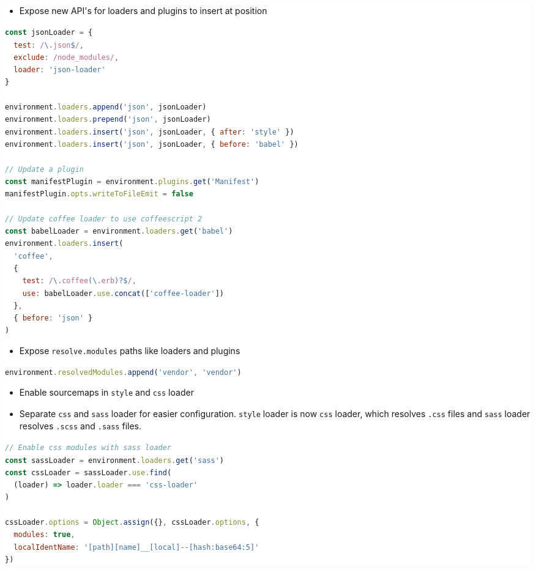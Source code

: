 - Expose new API's for loaders and plugins to insert at position

```js
const jsonLoader = {
  test: /\.json$/,
  exclude: /node_modules/,
  loader: 'json-loader'
}

environment.loaders.append('json', jsonLoader)
environment.loaders.prepend('json', jsonLoader)
environment.loaders.insert('json', jsonLoader, { after: 'style' })
environment.loaders.insert('json', jsonLoader, { before: 'babel' })

// Update a plugin
const manifestPlugin = environment.plugins.get('Manifest')
manifestPlugin.opts.writeToFileEmit = false

// Update coffee loader to use coffeescript 2
const babelLoader = environment.loaders.get('babel')
environment.loaders.insert(
  'coffee',
  {
    test: /\.coffee(\.erb)?$/,
    use: babelLoader.use.concat(['coffee-loader'])
  },
  { before: 'json' }
)
```

- Expose `resolve.modules` paths like loaders and plugins

```js
environment.resolvedModules.append('vendor', 'vendor')
```

- Enable sourcemaps in `style` and `css` loader

- Separate `css` and `sass` loader for easier configuration. `style` loader is now
  `css` loader, which resolves `.css` files and `sass` loader resolves `.scss` and `.sass`
  files.

```js
// Enable css modules with sass loader
const sassLoader = environment.loaders.get('sass')
const cssLoader = sassLoader.use.find(
  (loader) => loader.loader === 'css-loader'
)

cssLoader.options = Object.assign({}, cssLoader.options, {
  modules: true,
  localIdentName: '[path][name]__[local]--[hash:base64:5]'
})
```

